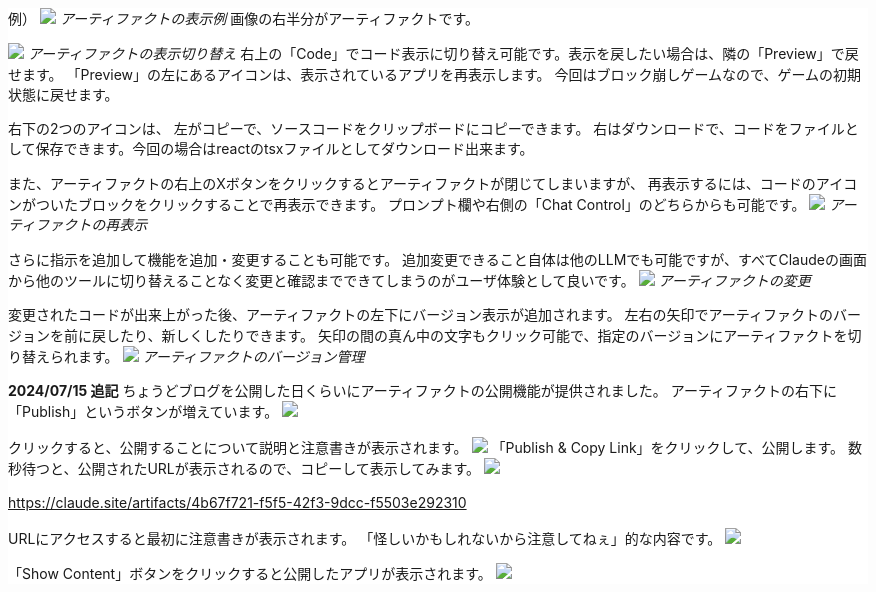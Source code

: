 例）
![](https://storage.googleapis.com/zenn-user-upload/1e782b0f015a-20240706.png)
*アーティファクトの表示例*
画像の右半分がアーティファクトです。

![](https://storage.googleapis.com/zenn-user-upload/e6d89a227783-20240706.png)
*アーティファクトの表示切り替え*
右上の「Code」でコード表示に切り替え可能です。表示を戻したい場合は、隣の「Preview」で戻せます。
「Preview」の左にあるアイコンは、表示されているアプリを再表示します。
今回はブロック崩しゲームなので、ゲームの初期状態に戻せます。

右下の2つのアイコンは、
左がコピーで、ソースコードをクリップボードにコピーできます。
右はダウンロードで、コードをファイルとして保存できます。今回の場合はreactのtsxファイルとしてダウンロード出来ます。

また、アーティファクトの右上のXボタンをクリックするとアーティファクトが閉じてしまいますが、
再表示するには、コードのアイコンがついたブロックをクリックすることで再表示できます。
プロンプト欄や右側の「Chat Control」のどちらからも可能です。
![](https://storage.googleapis.com/zenn-user-upload/256d71bb5f34-20240706.png)
*アーティファクトの再表示*

さらに指示を追加して機能を追加・変更することも可能です。
追加変更できること自体は他のLLMでも可能ですが、すべてClaudeの画面から他のツールに切り替えることなく変更と確認までできてしまうのがユーザ体験として良いです。
![](https://storage.googleapis.com/zenn-user-upload/b8978f5a5a85-20240706.png)
*アーティファクトの変更*

変更されたコードが出来上がった後、アーティファクトの左下にバージョン表示が追加されます。
左右の矢印でアーティファクトのバージョンを前に戻したり、新しくしたりできます。
矢印の間の真ん中の文字もクリック可能で、指定のバージョンにアーティファクトを切り替えられます。
![](https://storage.googleapis.com/zenn-user-upload/9d58b28fef5f-20240706.png)
*アーティファクトのバージョン管理*

**2024/07/15 追記**
ちょうどブログを公開した日くらいにアーティファクトの公開機能が提供されました。
アーティファクトの右下に「Publish」というボタンが増えています。
![](https://storage.googleapis.com/zenn-user-upload/368344fb26d5-20240715.png)

クリックすると、公開することについて説明と注意書きが表示されます。
![](https://storage.googleapis.com/zenn-user-upload/83cd315b7fee-20240715.png)
「Publish & Copy Link」をクリックして、公開します。
数秒待つと、公開されたURLが表示されるので、コピーして表示してみます。
![](https://storage.googleapis.com/zenn-user-upload/e903efeb2c86-20240715.png)

https://claude.site/artifacts/4b67f721-f5f5-42f3-9dcc-f5503e292310

URLにアクセスすると最初に注意書きが表示されます。
「怪しいかもしれないから注意してねぇ」的な内容です。
![](https://storage.googleapis.com/zenn-user-upload/7f980100798e-20240715.png)

「Show Content」ボタンをクリックすると公開したアプリが表示されます。
![](https://storage.googleapis.com/zenn-user-upload/16055f4109e2-20240715.png)
